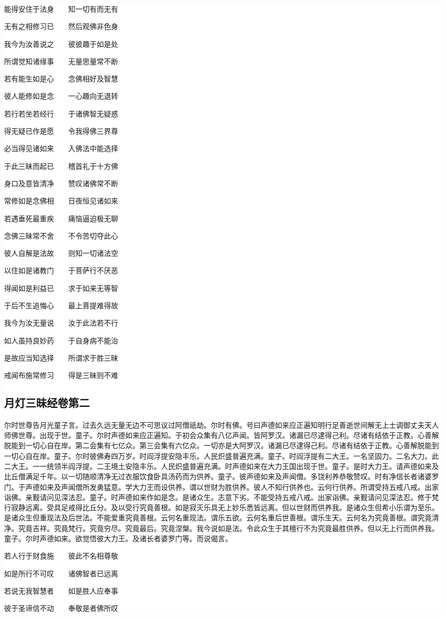 能得安住于法身　　知一切有而无有  

无有之相修习已　　然后观佛非色身  

我今为汝善说之　　彼彼趣于如是处  

所谓觉知诸缘事　　无量思量常不断  

若有能生如是心　　念佛相好及智慧  

彼人能修如是念　　一心趣向无退转  

若行若坐若经行　　于诸佛智无疑惑  

得无疑已作是愿　　令我得佛三界尊  

必当得见诸如来　　入佛法中能选择  

于此三昧而起已　　稽首礼于十方佛  

身口及意皆清净　　赞叹诸佛常不断  

常修如是念佛相　　日夜恒见诸如来  

若遇垂死最重疾　　痛恼逼迫极无聊  

念佛三昧常不舍　　不令苦切夺此心  

彼人自解是法故　　则知一切诸法空  

以住如是诸教门　　于菩萨行不厌恶  

得闻如是利益已　　求于如来无等智  

于后不生追悔心　　最上菩提难得故  

我今为汝无量说　　汝于此法若不行  

如人虽持良妙药　　于自身病不能治  

是故应当知选择　　所谓求于胜三昧  

戒闻布施常修习　　得是三昧则不难  

## 月灯三昧经卷第二  

尔时世尊告月光童子言。过去久远无量无边不可思议过阿僧祇劫。尔时有佛。号曰声德如来应正遍知明行足善逝世间解无上士调御丈夫天人师佛世尊。出现于世。童子。尔时声德如来应正遍知。于初会众集有八亿声闻。皆阿罗汉。诸漏已尽逮得己利。尽诸有结依于正教。心善解脱能到一切心自在岸。第二会集有七亿众。第三会集有六亿众。一切亦是大阿罗汉。诸漏已尽逮得己利。尽诸有结依于正教。心善解脱能到一切心自在岸。童子。尔时彼佛寿四万岁。时阎浮提安隐丰乐。人民炽盛普遍充满。童子。时阎浮提有二大王。一名坚固力。二名大力。此二大王。一一统领半阎浮提。二王境土安隐丰乐。人民炽盛普遍充满。时声德如来在大力王国出现于世。童子。是时大力王。请声德如来及比丘僧满足千年。以一切随顺清净无过衣服饮食卧具汤药而为供养。童子。彼声德如来及声闻僧。多饶利养恭敬赞叹。时有净信长者诸婆罗门。于声德如来及声闻僧所发勇猛意。学大力王而设供养。谓以世财为胜供养。彼人不知行供养也。云何行供养。所谓受持五戒八戒。出家诣佛。亲觐请问见深法忍。童子。时声德如来作如是念。是诸众生。志意下劣。不能受持五戒八戒。出家诣佛。亲觐请问见深法忍。修于梵行寂静远离。受具足戒得比丘分。及以受行究竟善根。如是寂灭乐具无上妙乐悉皆远离。但以世财而供养我。是诸众生但希小乐谓为至乐。是诸众生但重现法及后世法。不能爱重究竟善根。云何名重现法。谓乐五欲。云何名重后世善根。谓乐生天。云何名为究竟善根。谓究竟清净。究竟吉祥。究竟梵行。究竟穷尽。究竟最后。究竟涅槃。我今说如是法。令此众生于其檀行不为究竟最胜供养。但以无上行而供养我。童子。尔时声德如来。欲觉悟彼大力王。及诸长者婆罗门等。而说偈言。  

若人行于财食施　　彼此不名相尊敬  

如是所行不可叹　　诸佛智者已远离  

若说无我智慧者　　如是胜人应奉事  

彼于圣谛信不动　　奉敬是者佛所叹  
